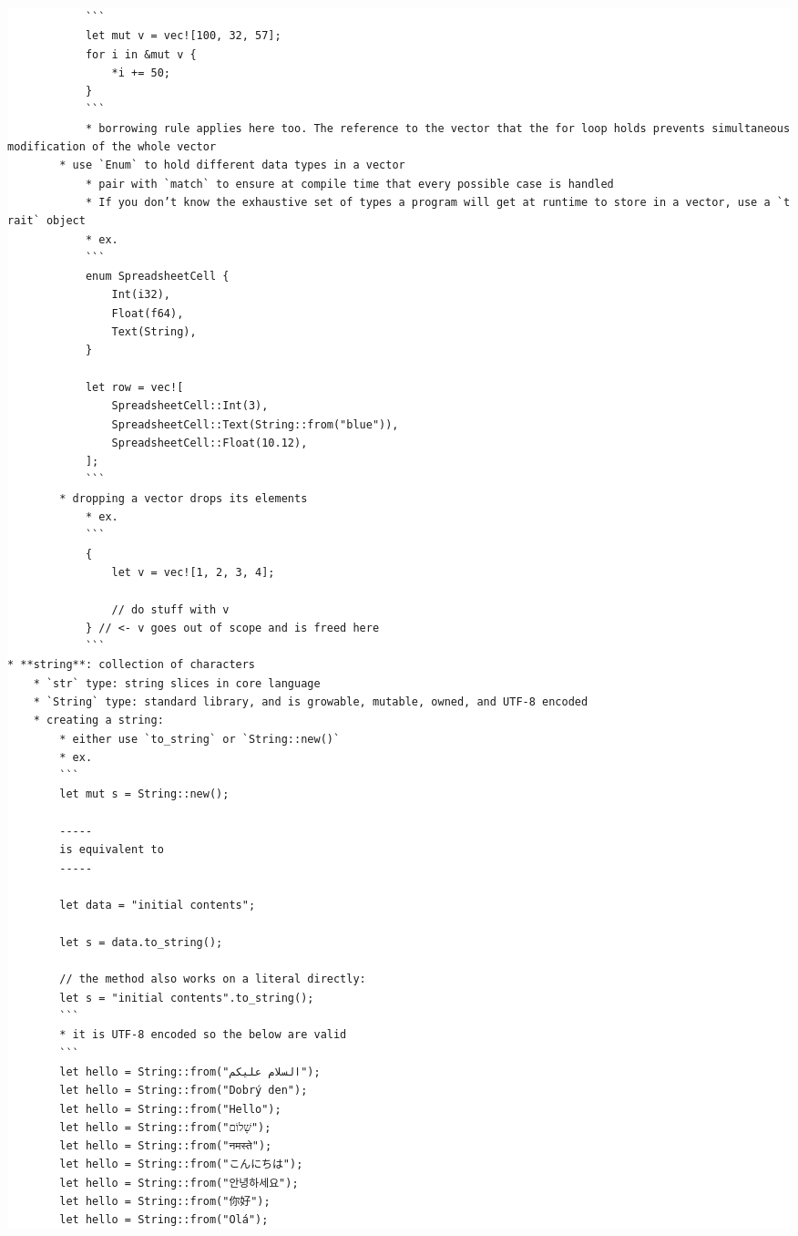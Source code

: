                 ```
                let mut v = vec![100, 32, 57];
                for i in &mut v {
                    *i += 50;
                }
                ```
                * borrowing rule applies here too. The reference to the vector that the for loop holds prevents simultaneous modification of the whole vector
            * use `Enum` to hold different data types in a vector
                * pair with `match` to ensure at compile time that every possible case is handled
                * If you don’t know the exhaustive set of types a program will get at runtime to store in a vector, use a `trait` object
                * ex.
                ```
                enum SpreadsheetCell {
                    Int(i32),
                    Float(f64),
                    Text(String),
                }

                let row = vec![
                    SpreadsheetCell::Int(3),
                    SpreadsheetCell::Text(String::from("blue")),
                    SpreadsheetCell::Float(10.12),
                ];
                ```
            * dropping a vector drops its elements
                * ex. 
                ```
                {
                    let v = vec![1, 2, 3, 4];

                    // do stuff with v
                } // <- v goes out of scope and is freed here
                ```
    * **string**: collection of characters
        * `str` type: string slices in core language
        * `String` type: standard library, and is growable, mutable, owned, and UTF-8 encoded
        * creating a string:
            * either use `to_string` or `String::new()`
            * ex. 
            ```
            let mut s = String::new();

            -----
            is equivalent to
            -----

            let data = "initial contents";

            let s = data.to_string();

            // the method also works on a literal directly:
            let s = "initial contents".to_string();
            ```
            * it is UTF-8 encoded so the below are valid
            ```
            let hello = String::from("السلام عليكم");
            let hello = String::from("Dobrý den");
            let hello = String::from("Hello");
            let hello = String::from("שָׁלוֹם");
            let hello = String::from("नमस्ते");
            let hello = String::from("こんにちは");
            let hello = String::from("안녕하세요");
            let hello = String::from("你好");
            let hello = String::from("Olá");